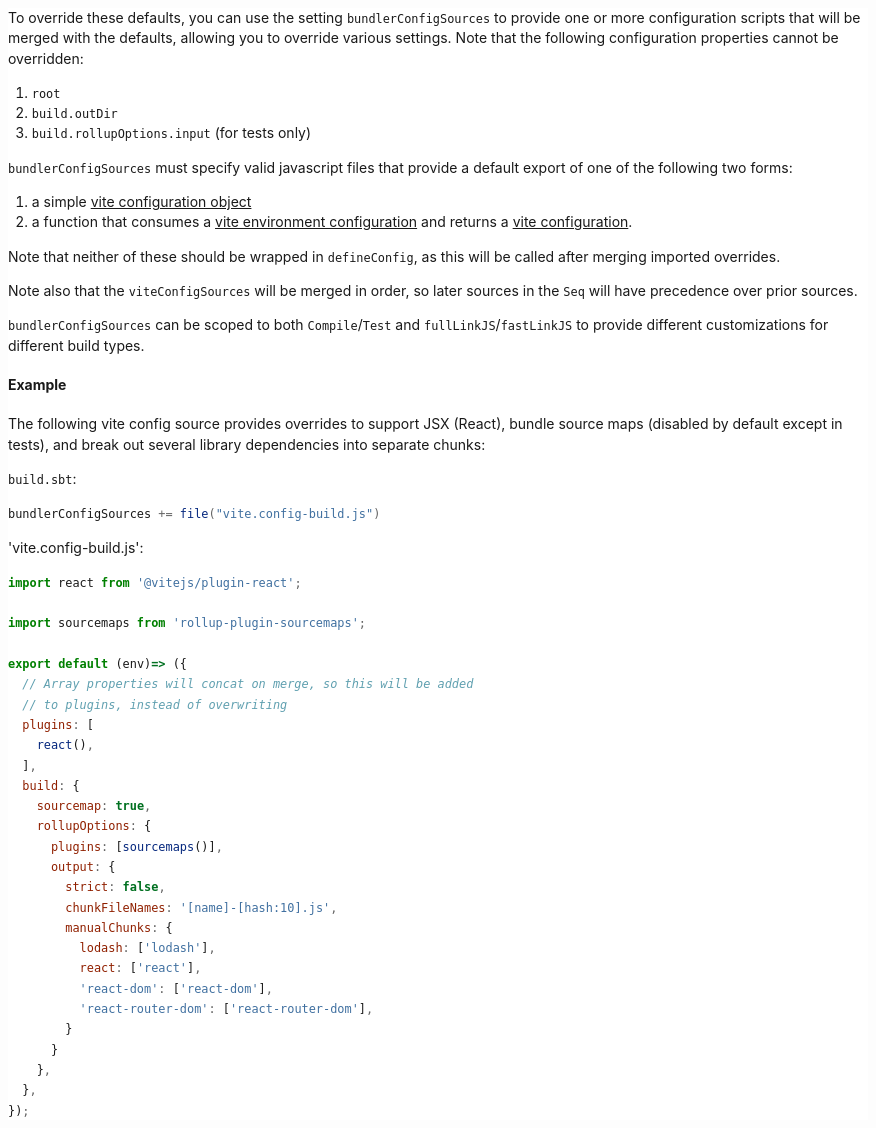 To override these defaults, you can use the setting `bundlerConfigSources` to provide
one or more configuration scripts that will be merged with the defaults, allowing
you to override various settings. Note that the following configuration properties
cannot be overridden:
1. `root`
2. `build.outDir`
3. `build.rollupOptions.input` (for tests only)

`bundlerConfigSources` must specify valid javascript files that provide a default export
of one of the following two forms:
1. a simple [vite configuration object](https://github.com/vitejs/vite/blob/997a6951450640fed8cf19e58dce0d7a01b92392/packages/vite/src/node/config.ts#L127)
2. a function that consumes a [vite environment configuration](https://github.com/vitejs/vite/blob/997a6951450640fed8cf19e58dce0d7a01b92392/packages/vite/src/node/config.ts#L78)
   and returns a [vite configuration](https://github.com/vitejs/vite/blob/997a6951450640fed8cf19e58dce0d7a01b92392/packages/vite/src/node/config.ts#L127).

Note that neither of these should be wrapped in `defineConfig`, as this will be called
after merging imported overrides.

Note also that the `viteConfigSources` will be merged in order, so later sources in the
`Seq` will have precedence over prior sources.

`bundlerConfigSources` can be scoped to both `Compile`/`Test` and `fullLinkJS`/`fastLinkJS` to
provide different customizations for different build types.

#### Example

The following vite config source provides overrides to support JSX (React),
bundle source maps (disabled by default except in tests), and break out several
library dependencies into separate chunks:

`build.sbt`:
```sbt
bundlerConfigSources += file("vite.config-build.js")
```

'vite.config-build.js':
```javascript
import react from '@vitejs/plugin-react';

import sourcemaps from 'rollup-plugin-sourcemaps';

export default (env)=> ({
  // Array properties will concat on merge, so this will be added
  // to plugins, instead of overwriting
  plugins: [
    react(), 
  ],
  build: {
    sourcemap: true,
    rollupOptions: {
      plugins: [sourcemaps()],
      output: {
        strict: false,
        chunkFileNames: '[name]-[hash:10].js',
        manualChunks: {
          lodash: ['lodash'],
          react: ['react'],
          'react-dom': ['react-dom'],
          'react-router-dom': ['react-router-dom'],
        }
      }
    },
  },
});
```
